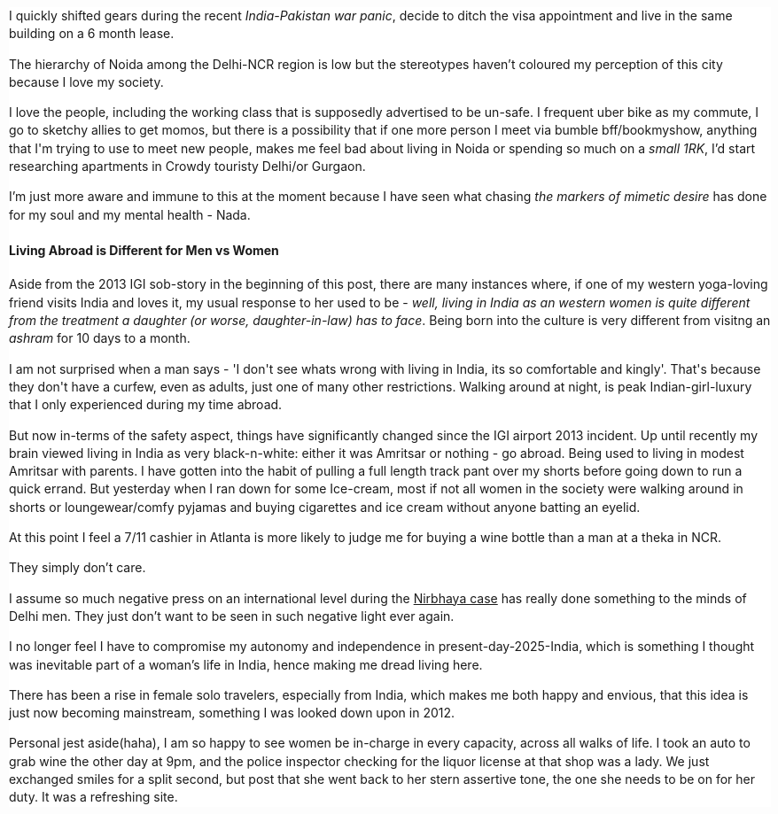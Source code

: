 I quickly shifted gears during the recent _India-Pakistan war panic_, decide to ditch the visa appointment and live in the same building on a 6 month lease.

The hierarchy of Noida among the Delhi-NCR region is low but the stereotypes haven’t coloured my perception of this city because I love my society. 

I love the people, including the working class that is supposedly advertised to be un-safe. I frequent uber bike as my commute, I go to sketchy allies to get momos, but there is a possibility that if one more person I meet via bumble bff/bookmyshow, anything that I'm trying to use to meet new people, makes me feel bad about living in Noida or spending so much on a _small 1RK_, I’d start researching apartments in Crowdy touristy Delhi/or Gurgaon.

I’m just more aware and immune to this at the moment because I have seen what chasing _the markers of mimetic desire_ has done for my soul and my mental health - Nada. 


#### Living Abroad is Different for Men vs Women

Aside from the 2013 IGI sob-story in the beginning of this post, there are many instances where, if one of my western yoga-loving friend visits India and loves it, my usual response to her used to be - _well, living in India as an western women is quite different from the treatment a daughter (or worse, daughter-in-law) has to face_. Being born into the culture is very different from visitng an _ashram_ for 10 days to a month.

I am not surprised when a man says - 'I don't see whats wrong with living in India, its so comfortable and kingly'. That's because they don't have a curfew, even as adults, just one of many other restrictions. Walking around at night, is peak Indian-girl-luxury that I only experienced during my time abroad. 

But now in-terms of the safety aspect, things have significantly changed since the IGI airport 2013 incident. Up until recently my brain viewed living in India as very black-n-white: either it was Amritsar or nothing - go abroad. Being used to living in modest Amritsar with parents. I have gotten into the habit of pulling a full length track pant over my shorts before going down to run a quick errand. But yesterday when I ran down for some Ice-cream, most if not all women in the society were walking around in shorts or loungewear/comfy pyjamas and buying cigarettes and ice cream without anyone batting an eyelid.

At this point I feel a 7/11 cashier in Atlanta is more likely to judge me for buying a wine bottle than a man at a theka in NCR.

They simply don’t care.

I assume so much negative press on an international level during the [Nirbhaya case](https://en.wikipedia.org/wiki/2012_Delhi_gang_rape_and_murder) has really done something to the minds of Delhi men. They just don’t want to be seen in such negative light ever again.

I no longer feel I have to compromise my autonomy and independence in present-day-2025-India, which is something I thought was inevitable part of a woman’s life in India, hence making me dread living here.

There has been a rise in female solo travelers, especially from India, which makes me both happy and envious, that this idea is just now becoming mainstream, something I was looked down upon in 2012.

Personal jest aside(haha), I am so happy to see women be in-charge in every capacity, across all walks of life. I took an auto to grab wine the other day at 9pm, and the police inspector checking for the liquor license at that shop was a lady. We just exchanged smiles for a split second, but post that she went back to her stern assertive tone, the one she needs to be on for her duty. It was a refreshing site.

